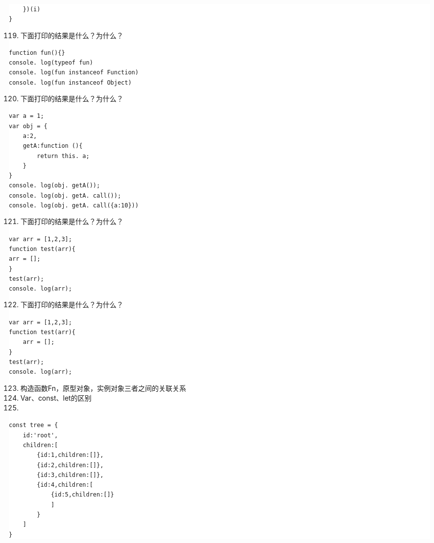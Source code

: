 ```
	})(i)
}
```

119. 下面打印的结果是什么？为什么？
```
function fun(){}
console. log(typeof fun)
console. log(fun instanceof Function)
console. log(fun instanceof Object)

```

120. 下面打印的结果是什么？为什么？
```
var a = 1;
var obj = {
	a:2,
	getA:function (){
		return this. a;
	}
}
console. log(obj. getA());
console. log(obj. getA. call());
console. log(obj. getA. call({a:10}))

```

121. 下面打印的结果是什么？为什么？
```
var arr = [1,2,3];
function test(arr){
arr = [];
}
test(arr);
console. log(arr);

```


122. 下面打印的结果是什么？为什么？
```
var arr = [1,2,3];
function test(arr){
	arr = [];
}
test(arr);
console. log(arr);

```

123. 构造函数Fn，原型对象，实例对象三者之间的关联关系
124. Var、const、let的区别
125.
```
const tree = {
	id:'root',
	children:[
		{id:1,children:[]},
		{id:2,children:[]},
		{id:3,children:[]},
		{id:4,children:[
			{id:5,children:[]}
			]
		}
	]
}
```